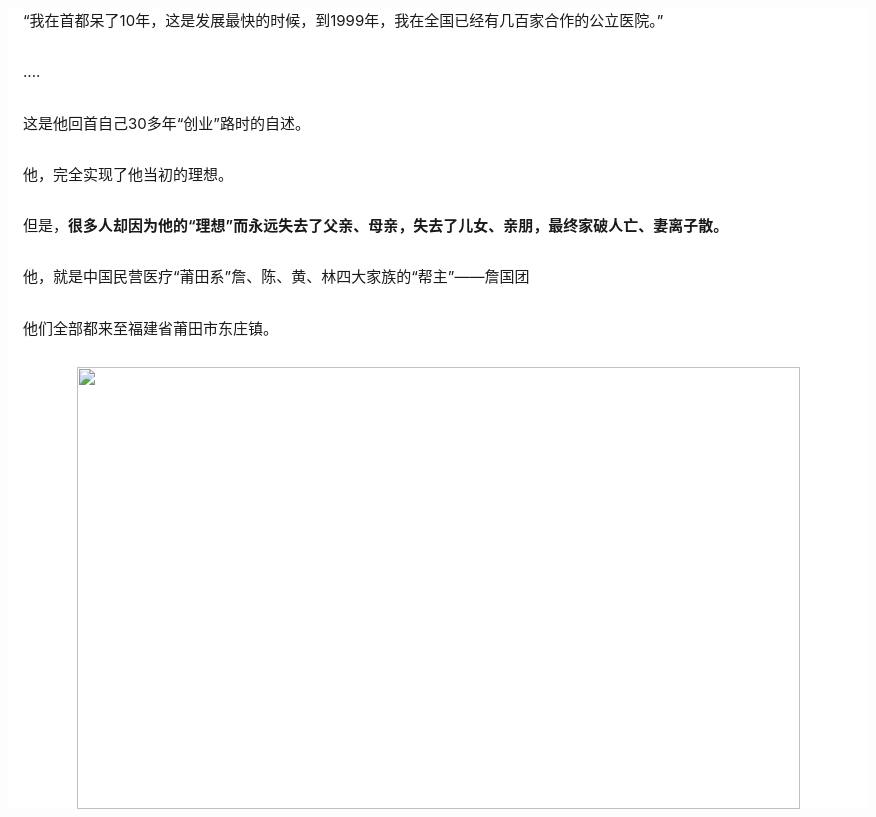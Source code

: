 <p style="margin: 1.4em 1em 25px;color: rgb(26, 26, 26);font-family: -apple-system, BlinkMacSystemFont, 'Helvetica Neue', 'PingFang SC', 'Microsoft YaHei', 'Source Han Sans SC', 'Noto Sans CJK SC', 'WenQuanYi Micro Hei', sans-serif;font-size: 15px;text-align: start;white-space: normal;background-color: rgb(255, 255, 255);line-height: 1.75em;"><span style="font-size: 15px;">“我在首都呆了10年，这是发展最快的时候，到1999年，我在全国已经有几百家合作的公立医院。”</span></p>
<p style="margin: 1.4em 1em 25px;color: rgb(26, 26, 26);font-family: -apple-system, BlinkMacSystemFont, 'Helvetica Neue', 'PingFang SC', 'Microsoft YaHei', 'Source Han Sans SC', 'Noto Sans CJK SC', 'WenQuanYi Micro Hei', sans-serif;font-size: 15px;text-align: start;white-space: normal;background-color: rgb(255, 255, 255);line-height: 1.75em;"><span style="font-size: 15px;">....</span></p>
<p style="margin: 1.4em 1em 25px;color: rgb(26, 26, 26);font-family: -apple-system, BlinkMacSystemFont, 'Helvetica Neue', 'PingFang SC', 'Microsoft YaHei', 'Source Han Sans SC', 'Noto Sans CJK SC', 'WenQuanYi Micro Hei', sans-serif;font-size: 15px;text-align: start;white-space: normal;background-color: rgb(255, 255, 255);line-height: 1.75em;"><span style="font-size: 15px;">这是他回首自己30多年“创业”路时的自述。</span></p>
<p style="margin: 1.4em 1em 25px;color: rgb(26, 26, 26);font-family: -apple-system, BlinkMacSystemFont, 'Helvetica Neue', 'PingFang SC', 'Microsoft YaHei', 'Source Han Sans SC', 'Noto Sans CJK SC', 'WenQuanYi Micro Hei', sans-serif;font-size: 15px;text-align: start;white-space: normal;background-color: rgb(255, 255, 255);line-height: 1.75em;"><span style="font-size: 15px;">他，完全实现了他当初的理想。</span></p>
<p style="margin: 1.4em 1em 25px;color: rgb(26, 26, 26);font-family: -apple-system, BlinkMacSystemFont, 'Helvetica Neue', 'PingFang SC', 'Microsoft YaHei', 'Source Han Sans SC', 'Noto Sans CJK SC', 'WenQuanYi Micro Hei', sans-serif;font-size: 15px;text-align: start;white-space: normal;background-color: rgb(255, 255, 255);line-height: 1.75em;"><span style="font-size: 15px;">但是，<span style="font-size: 15px;font-weight: 600;">很多人却因为他的“理想”而永远失去了父亲、母亲，失去了儿女、亲朋，最终家破人亡、妻离子散。</span></span></p>
<p style="margin: 1.4em 1em 25px;color: rgb(26, 26, 26);font-family: -apple-system, BlinkMacSystemFont, 'Helvetica Neue', 'PingFang SC', 'Microsoft YaHei', 'Source Han Sans SC', 'Noto Sans CJK SC', 'WenQuanYi Micro Hei', sans-serif;font-size: 15px;text-align: start;white-space: normal;background-color: rgb(255, 255, 255);line-height: 1.75em;"><span style="font-size: 15px;">他，就是中国民营医疗“莆田系”詹、陈、黄、林四大家族的“帮主”——詹国团</span></p>
<p style="margin: 1.4em 1em 25px;color: rgb(26, 26, 26);font-family: -apple-system, BlinkMacSystemFont, 'Helvetica Neue', 'PingFang SC', 'Microsoft YaHei', 'Source Han Sans SC', 'Noto Sans CJK SC', 'WenQuanYi Micro Hei', sans-serif;font-size: 15px;text-align: start;white-space: normal;background-color: rgb(255, 255, 255);line-height: 1.75em;"><span style="font-size: 15px;">他们全部都来至福建省莆田市东庄镇。</span></p>
<figure data-size="normal" style="margin: 1.4em 1em;color: rgb(26, 26, 26);font-family: -apple-system, BlinkMacSystemFont, 'Helvetica Neue', 'PingFang SC', 'Microsoft YaHei', 'Source Han Sans SC', 'Noto Sans CJK SC', 'WenQuanYi Micro Hei', sans-serif;font-size: 15px;text-align: start;white-space: normal;background-color: rgb(255, 255, 255);">
 <img data-ratio="0.6111111111111112" data-type="jpeg" data-w="720" src="../imgs/gY5AO8NeSlO1S9BbsTC5tUiaUMRSxwnibqFwmOmeSGqATNBn1qCXwxkylAJRmaib6VspxGquawfN9O1xS6mb1dibOA.jpeg" style="display: block; margin-right: auto; margin-left: auto; cursor: zoom-in; width: 723px !important; height: 442.611px !important;" width="798" _width="753px" class="img_loading" src="data:image/gif;base64,iVBORw0KGgoAAAANSUhEUgAAAAEAAAABCAYAAAAfFcSJAAAADUlEQVQImWNgYGBgAAAABQABh6FO1AAAAABJRU5ErkJggg==" crossorigin="anonymous">
</figure>